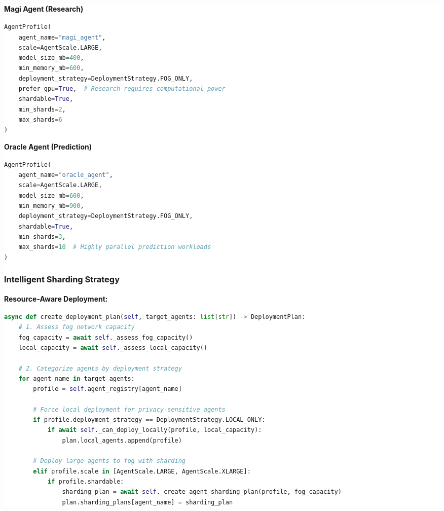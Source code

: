 **Magi Agent (Research)**
```python
AgentProfile(
    agent_name="magi_agent",
    scale=AgentScale.LARGE,
    model_size_mb=400,
    min_memory_mb=600,
    deployment_strategy=DeploymentStrategy.FOG_ONLY,
    prefer_gpu=True,  # Research requires computational power
    shardable=True,
    min_shards=2,
    max_shards=6
)
```

**Oracle Agent (Prediction)**
```python
AgentProfile(
    agent_name="oracle_agent",
    scale=AgentScale.LARGE,
    model_size_mb=600,
    min_memory_mb=900,
    deployment_strategy=DeploymentStrategy.FOG_ONLY,
    shardable=True,
    min_shards=3,
    max_shards=10  # Highly parallel prediction workloads
)
```

### Intelligent Sharding Strategy

**Resource-Aware Deployment:**
```python
async def create_deployment_plan(self, target_agents: list[str]) -> DeploymentPlan:
    # 1. Assess fog network capacity
    fog_capacity = await self._assess_fog_capacity()
    local_capacity = await self._assess_local_capacity()

    # 2. Categorize agents by deployment strategy
    for agent_name in target_agents:
        profile = self.agent_registry[agent_name]

        # Force local deployment for privacy-sensitive agents
        if profile.deployment_strategy == DeploymentStrategy.LOCAL_ONLY:
            if await self._can_deploy_locally(profile, local_capacity):
                plan.local_agents.append(profile)

        # Deploy large agents to fog with sharding
        elif profile.scale in [AgentScale.LARGE, AgentScale.XLARGE]:
            if profile.shardable:
                sharding_plan = await self._create_agent_sharding_plan(profile, fog_capacity)
                plan.sharding_plans[agent_name] = sharding_plan
```
